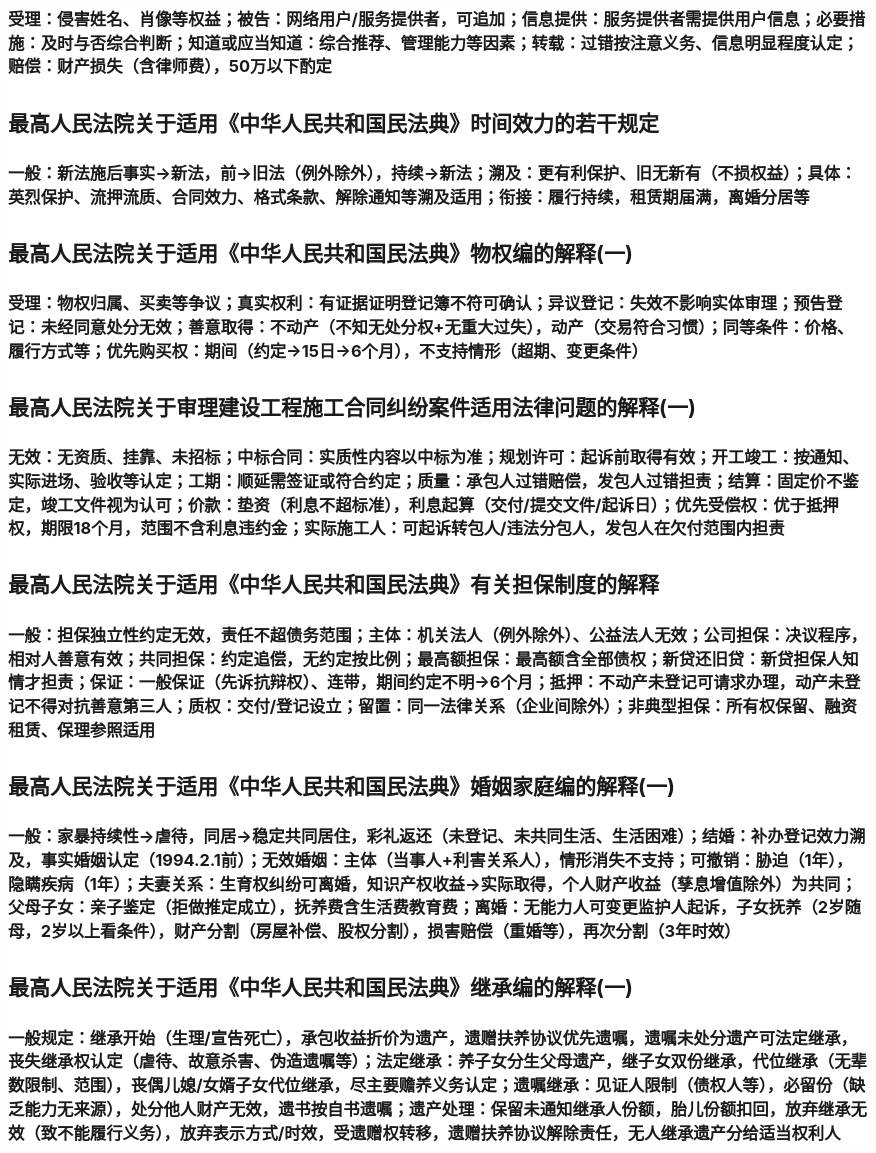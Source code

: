 ### 受理：侵害姓名、肖像等权益；被告：网络用户/服务提供者，可追加；信息提供：服务提供者需提供用户信息；必要措施：及时与否综合判断；知道或应当知道：综合推荐、管理能力等因素；转载：过错按注意义务、信息明显程度认定；赔偿：财产损失（含律师费），50万以下酌定

## 最高人民法院关于适用《中华人民共和国民法典》时间效力的若干规定

### 一般：新法施后事实→新法，前→旧法（例外除外），持续→新法；溯及：更有利保护、旧无新有（不损权益）；具体：英烈保护、流押流质、合同效力、格式条款、解除通知等溯及适用；衔接：履行持续，租赁期届满，离婚分居等

## 最高人民法院关于适用《中华人民共和国民法典》物权编的解释(一)

### 受理：物权归属、买卖等争议；真实权利：有证据证明登记簿不符可确认；异议登记：失效不影响实体审理；预告登记：未经同意处分无效；善意取得：不动产（不知无处分权+无重大过失），动产（交易符合习惯）；同等条件：价格、履行方式等；优先购买权：期间（约定→15日→6个月），不支持情形（超期、变更条件）

## 最高人民法院关于审理建设工程施工合同纠纷案件适用法律问题的解释(一)

### 无效：无资质、挂靠、未招标；中标合同：实质性内容以中标为准；规划许可：起诉前取得有效；开工竣工：按通知、实际进场、验收等认定；工期：顺延需签证或符合约定；质量：承包人过错赔偿，发包人过错担责；结算：固定价不鉴定，竣工文件视为认可；价款：垫资（利息不超标准），利息起算（交付/提交文件/起诉日）；优先受偿权：优于抵押权，期限18个月，范围不含利息违约金；实际施工人：可起诉转包人/违法分包人，发包人在欠付范围内担责

## 最高人民法院关于适用《中华人民共和国民法典》有关担保制度的解释

### 一般：担保独立性约定无效，责任不超债务范围；主体：机关法人（例外除外）、公益法人无效；公司担保：决议程序，相对人善意有效；共同担保：约定追偿，无约定按比例；最高额担保：最高额含全部债权；新贷还旧贷：新贷担保人知情才担责；保证：一般保证（先诉抗辩权）、连带，期间约定不明→6个月；抵押：不动产未登记可请求办理，动产未登记不得对抗善意第三人；质权：交付/登记设立；留置：同一法律关系（企业间除外）；非典型担保：所有权保留、融资租赁、保理参照适用

## 最高人民法院关于适用《中华人民共和国民法典》婚姻家庭编的解释(一)

### 一般：家暴持续性→虐待，同居→稳定共同居住，彩礼返还（未登记、未共同生活、生活困难）；结婚：补办登记效力溯及，事实婚姻认定（1994.2.1前）；无效婚姻：主体（当事人+利害关系人），情形消失不支持；可撤销：胁迫（1年），隐瞒疾病（1年）；夫妻关系：生育权纠纷可离婚，知识产权收益→实际取得，个人财产收益（孳息增值除外）为共同；父母子女：亲子鉴定（拒做推定成立），抚养费含生活费教育费；离婚：无能力人可变更监护人起诉，子女抚养（2岁随母，2岁以上看条件），财产分割（房屋补偿、股权分割），损害赔偿（重婚等），再次分割（3年时效）

## 最高人民法院关于适用《中华人民共和国民法典》继承编的解释(一)

### 一般规定：继承开始（生理/宣告死亡），承包收益折价为遗产，遗赠扶养协议优先遗嘱，遗嘱未处分遗产可法定继承，丧失继承权认定（虐待、故意杀害、伪造遗嘱等）；法定继承：养子女分生父母遗产，继子女双份继承，代位继承（无辈数限制、范围），丧偶儿媳/女婿子女代位继承，尽主要赡养义务认定；遗嘱继承：见证人限制（债权人等），必留份（缺乏能力无来源），处分他人财产无效，遗书按自书遗嘱；遗产处理：保留未通知继承人份额，胎儿份额扣回，放弃继承无效（致不能履行义务），放弃表示方式/时效，受遗赠权转移，遗赠扶养协议解除责任，无人继承遗产分给适当权利人
